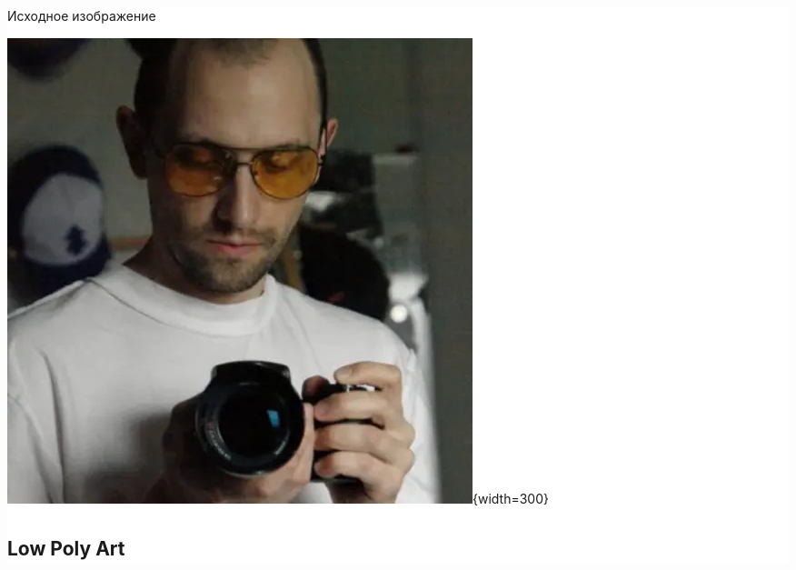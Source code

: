 Исходное изображение

![telegram-peer-photo-size-2-28471519050049472-1-0-0](../assets/attachments/telegram-peer-photo-size-2-28471519050049472-1-0-0.webp){width=300}

## Low Poly Art
